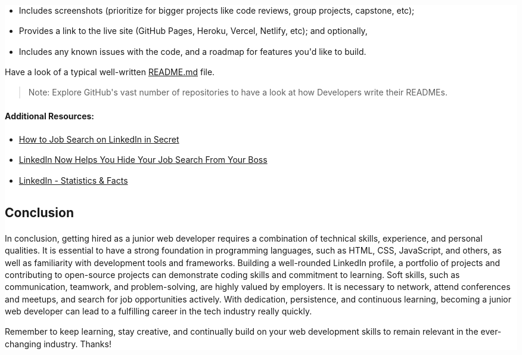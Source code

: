 * Includes screenshots (prioritize for bigger projects like code reviews, group projects, capstone, etc);
    
* Provides a link to the live site (GitHub Pages, Heroku, Vercel, Netlify, etc); and optionally,
    
* Includes any known issues with the code, and a roadmap for features you'd like to build.
    
Have a look of a typical well-written [README.md](https://github.com/Joshhortt/ecommerce-shop) file.

> Note: Explore GitHub's vast number of repositories to have a look at how Developers write their READMEs.

#### Additional Resources:

* [How to Job Search on LinkedIn in Secret](https://www.linkedin.com/pulse/how-job-search-linkedin-secret-tana-storani/)
    
* [LinkedIn Now Helps You Hide Your Job Search From Your Boss](https://www.shimmeringcareers.com/blog/how-hide-your-job-search-your-boss/)
    
* [LinkedIn - Statistics & Facts](https://www.statista.com/topics/951/linkedin/#topicOverview)
    
## Conclusion

In conclusion, getting hired as a junior web developer requires a combination of  technical skills, experience, and personal qualities. It is essential to have a strong foundation in programming languages, such as HTML, CSS, JavaScript, and others, as well as familiarity with development tools and frameworks. Building a well-rounded LinkedIn profile, a portfolio of projects and contributing to open-source projects can demonstrate coding skills and commitment to learning. Soft skills, such as communication, teamwork, and problem-solving, are highly valued by employers. It is necessary to network, attend conferences and meetups, and search for job opportunities actively. With dedication, persistence, and continuous learning, becoming a junior web developer can lead to a fulfilling career in the tech industry really quickly.

Remember to keep learning, stay creative, and continually build on your web development skills to remain relevant in the ever-changing industry.
Thanks!